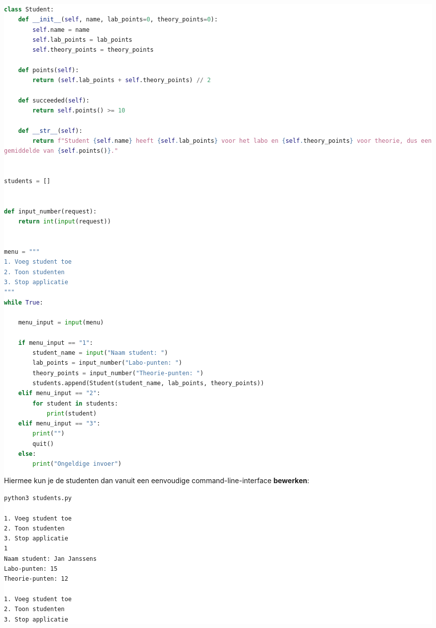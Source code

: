 ~~~python
class Student:
    def __init__(self, name, lab_points=0, theory_points=0):
        self.name = name
        self.lab_points = lab_points
        self.theory_points = theory_points

    def points(self):
        return (self.lab_points + self.theory_points) // 2

    def succeeded(self):
        return self.points() >= 10    
        
    def __str__(self):
        return f"Student {self.name} heeft {self.lab_points} voor het labo en {self.theory_points} voor theorie, dus een gemiddelde van {self.points()}."


students = []


def input_number(request):
    return int(input(request))


menu = """
1. Voeg student toe
2. Toon studenten
3. Stop applicatie
"""
while True:

    menu_input = input(menu)

    if menu_input == "1":
        student_name = input("Naam student: ")
        lab_points = input_number("Labo-punten: ")
        theory_points = input_number("Theorie-punten: ")
        students.append(Student(student_name, lab_points, theory_points))
    elif menu_input == "2":
        for student in students:
            print(student)
    elif menu_input == "3":
        print("")
        quit()
    else:
        print("Ongeldige invoer")
~~~

Hiermee kun je de studenten dan vanuit een eenvoudige command-line-interface **bewerken**:

~~~
python3 students.py 

1. Voeg student toe
2. Toon studenten
3. Stop applicatie
1
Naam student: Jan Janssens
Labo-punten: 15
Theorie-punten: 12

1. Voeg student toe
2. Toon studenten
3. Stop applicatie
~~~